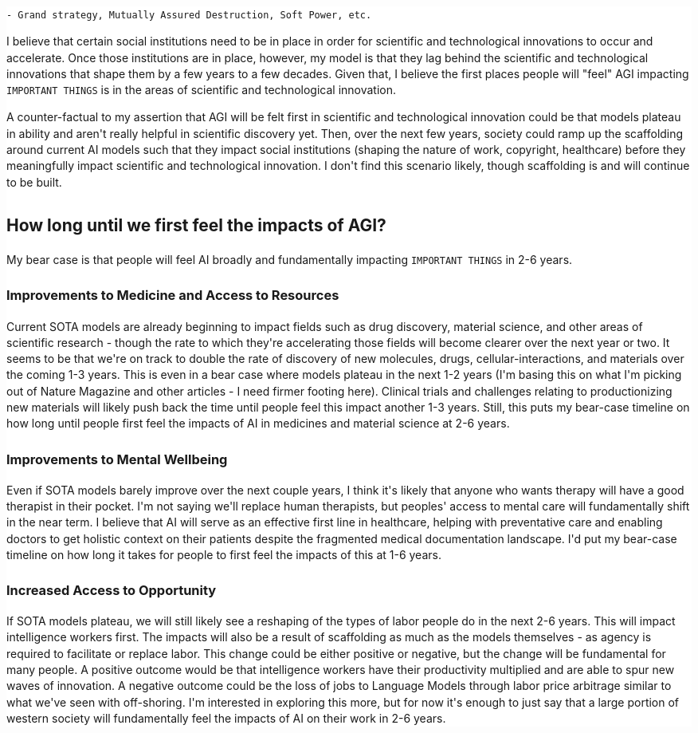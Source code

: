    - Grand strategy, Mutually Assured Destruction, Soft Power, etc.

I believe that certain social institutions need to be in place in order for scientific and technological innovations to occur and accelerate. Once those institutions are in place, however, my model is that they lag behind the scientific and technological innovations that shape them by a few years to a few decades. Given that, I believe the first places people will "feel" AGI impacting `IMPORTANT THINGS` is in the areas of scientific and technological innovation.

A counter-factual to my assertion that AGI will be felt first in scientific and technological innovation could be that models plateau in ability and aren't really helpful in scientific discovery yet. Then, over the next few years, society could ramp up the scaffolding around current AI models such that they impact social institutions (shaping the nature of work, copyright, healthcare) before they meaningfully impact scientific and technological innovation. I don't find this scenario likely, though scaffolding is and will continue to be built.

## How long until we first feel the impacts of AGI?

My bear case is that people will feel AI broadly and fundamentally impacting `IMPORTANT THINGS` in 2-6 years.

### Improvements to Medicine and Access to Resources

Current SOTA models are already beginning to impact fields such as drug discovery, material science, and other areas of scientific research - though the rate to which they're accelerating those fields will become clearer over the next year or two. It seems to be that we're on track to double the rate of discovery of new molecules, drugs, cellular-interactions, and materials over the coming 1-3 years. This is even in a bear case where models plateau in the next 1-2 years (I'm basing this on what I'm picking out of Nature Magazine and other articles - I need firmer footing here). Clinical trials and challenges relating to productionizing new materials will likely push back the time until people feel this impact another 1-3 years. Still, this puts my bear-case timeline on how long until people first feel the impacts of AI in medicines and material science at 2-6 years.

### Improvements to Mental Wellbeing

Even if SOTA models barely improve over the next couple years, I think it's likely that anyone who wants therapy will have a good therapist in their pocket. I'm not saying we'll replace human therapists, but peoples' access to mental care will fundamentally shift in the near term. I believe that AI will serve as an effective first line in healthcare, helping with preventative care and enabling doctors to get holistic context on their patients despite the fragmented medical documentation landscape. I'd put my bear-case timeline on how long it takes for people to first feel the impacts of this at 1-6 years.

### Increased Access to Opportunity

If SOTA models plateau, we will still likely see a reshaping of the types of labor people do in the next 2-6 years. This will impact intelligence workers first. The impacts will also be a result of scaffolding as much as the models themselves - as agency is required to facilitate or replace labor. This change could be either positive or negative, but the change will be fundamental for many people. A positive outcome would be that intelligence workers have their productivity multiplied and are able to spur new waves of innovation. A negative outcome could be the loss of jobs to Language Models through labor price arbitrage similar to what we've seen with off-shoring. I'm interested in exploring this more, but for now it's enough to just say that a large portion of western society will fundamentally feel the impacts of AI on their work in 2-6 years.
